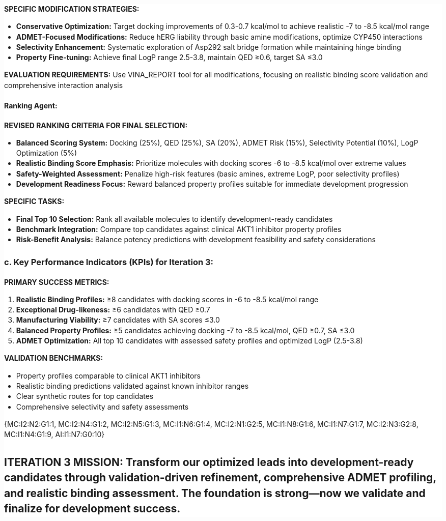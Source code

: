 **SPECIFIC MODIFICATION STRATEGIES:**
- **Conservative Optimization:** Target docking improvements of 0.3-0.7 kcal/mol to achieve realistic -7 to -8.5 kcal/mol range
- **ADMET-Focused Modifications:** Reduce hERG liability through basic amine modifications, optimize CYP450 interactions
- **Selectivity Enhancement:** Systematic exploration of Asp292 salt bridge formation while maintaining hinge binding
- **Property Fine-tuning:** Achieve final LogP range 2.5-3.8, maintain QED ≥0.6, target SA ≤3.0

**EVALUATION REQUIREMENTS:** Use VINA_REPORT tool for all modifications, focusing on realistic binding score validation and comprehensive interaction analysis

#### **Ranking Agent:**
**REVISED RANKING CRITERIA FOR FINAL SELECTION:**
- **Balanced Scoring System:** Docking (25%), QED (25%), SA (20%), ADMET Risk (15%), Selectivity Potential (10%), LogP Optimization (5%)
- **Realistic Binding Score Emphasis:** Prioritize molecules with docking scores -6 to -8.5 kcal/mol over extreme values
- **Safety-Weighted Assessment:** Penalize high-risk features (basic amines, extreme LogP, poor selectivity profiles)
- **Development Readiness Focus:** Reward balanced property profiles suitable for immediate development progression

**SPECIFIC TASKS:**
- **Final Top 10 Selection:** Rank all available molecules to identify development-ready candidates
- **Benchmark Integration:** Compare top candidates against clinical AKT1 inhibitor property profiles
- **Risk-Benefit Analysis:** Balance potency predictions with development feasibility and safety considerations

### **c. Key Performance Indicators (KPIs) for Iteration 3:**

**PRIMARY SUCCESS METRICS:**
1. **Realistic Binding Profiles:** ≥8 candidates with docking scores in -6 to -8.5 kcal/mol range
2. **Exceptional Drug-likeness:** ≥6 candidates with QED ≥0.7
3. **Manufacturing Viability:** ≥7 candidates with SA scores ≤3.0
4. **Balanced Property Profiles:** ≥5 candidates achieving docking -7 to -8.5 kcal/mol, QED ≥0.7, SA ≤3.0
5. **ADMET Optimization:** All top 10 candidates with assessed safety profiles and optimized LogP (2.5-3.8)

**VALIDATION BENCHMARKS:**
- Property profiles comparable to clinical AKT1 inhibitors
- Realistic binding predictions validated against known inhibitor ranges
- Clear synthetic routes for top candidates
- Comprehensive selectivity and safety assessments

<ranking>
{MC:I2:N2:G1:1, MC:I2:N4:G1:2, MC:I2:N5:G1:3, MC:I1:N6:G1:4, MC:I2:N1:G2:5, MC:I1:N8:G1:6, MC:I1:N7:G1:7, MC:I2:N3:G2:8, MC:I1:N4:G1:9, AI:I1:N7:G0:10}
</ranking>

**ITERATION 3 MISSION:** Transform our optimized leads into development-ready candidates through validation-driven refinement, comprehensive ADMET profiling, and realistic binding assessment. The foundation is strong—now we validate and finalize for development success.
----------------------------------------------------------------------
